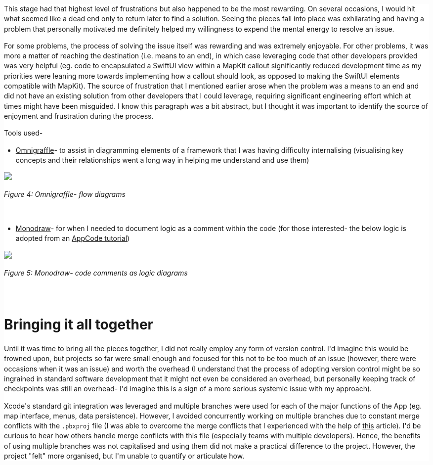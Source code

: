 This stage had that highest level of frustrations but also happened to be the most rewarding. On several occasions, I would hit what seemed like a dead end only to return later to find a solution. Seeing the pieces fall into place was exhilarating and having a problem that personally motivated me definitely helped my willingness to expend the mental energy to resolve an issue.

For some problems, the process of solving the issue itself was rewarding and was extremely enjoyable. For other problems, it was more a matter of reaching the destination (i.e. means to an end), in which case leveraging code that other developers provided was very helpful (eg. [code](https://github.com/khuffie/swiftui-mapkit-callout) to encapsulated a SwiftUI view within a MapKit callout significantly reduced development time as my priorities were leaning more towards implementing how a callout should look, as opposed to making the SwiftUI elements compatible with MapKit). The source of frustration that I mentioned earlier arose when the problem was a means to an end and did not have an existing solution from other developers that I could leverage, requiring significant engineering effort which at times might have been misguided. I know this paragraph was a bit abstract, but I thought it was important to identify the source of enjoyment and frustration during the process.

Tools used-

- [Omnigraffle](https://www.omnigroup.com/omnigraffle)- to assist in diagramming elements of a framework that I was having difficulty internalising (visualising key concepts and their relationships went a long way in helping me understand and use them)

<img src="{{ page.image-post-dir | escape }}/2020-11-11-Reflecting-upon-developing-and-publishing-my-first-application-on-the-App-Store/omnigraffle.png">

_Figure 4: Omnigraffle- flow diagrams_

<br/>

- [Monodraw](https://monodraw.helftone.com/)- for when I needed to document logic as a comment within the code (for those interested- the below logic is adopted from an [AppCode tutorial](https://www.appcoda.com/swift-protocols-app-configuration/))

<img src="{{ page.image-post-dir | escape }}/2020-11-11-Reflecting-upon-developing-and-publishing-my-first-application-on-the-App-Store/monodraw.png">

_Figure 5: Monodraw- code comments as logic diagrams_

<br/>

# Bringing it all together

Until it was time to bring all the pieces together, I did not really employ any form of version control. I'd imagine this would be frowned upon, but projects so far were small enough and focused for this not to be too much of an issue (however, there were occasions when it was an issue) and worth the overhead (I understand that the process of adopting version control might be so ingrained in standard software development that it might not even be considered an overhead, but personally keeping track of checkpoints was still an overhead- I'd imagine this is a sign of a more serious systemic issue with my approach).

Xcode's standard git integration was leveraged and multiple branches were used for each of the major functions of the App (eg. map interface, menus, data persistence). However, I avoided concurrently working on multiple branches due to constant merge conflicts with the `.pbxproj` file (I was able to overcome the merge conflicts that I experienced with the help of [this](https://thoughtbot.com/blog/xcode-and-git-bridging-the-gap) article). I'd be curious to hear how others handle merge conflicts with this file (especially teams with multiple developers). Hence, the benefits of using multiple branches was not capitalised and using them did not make a practical difference to the project. However, the project "felt" more organised, but I'm unable to quantify or articulate how.
